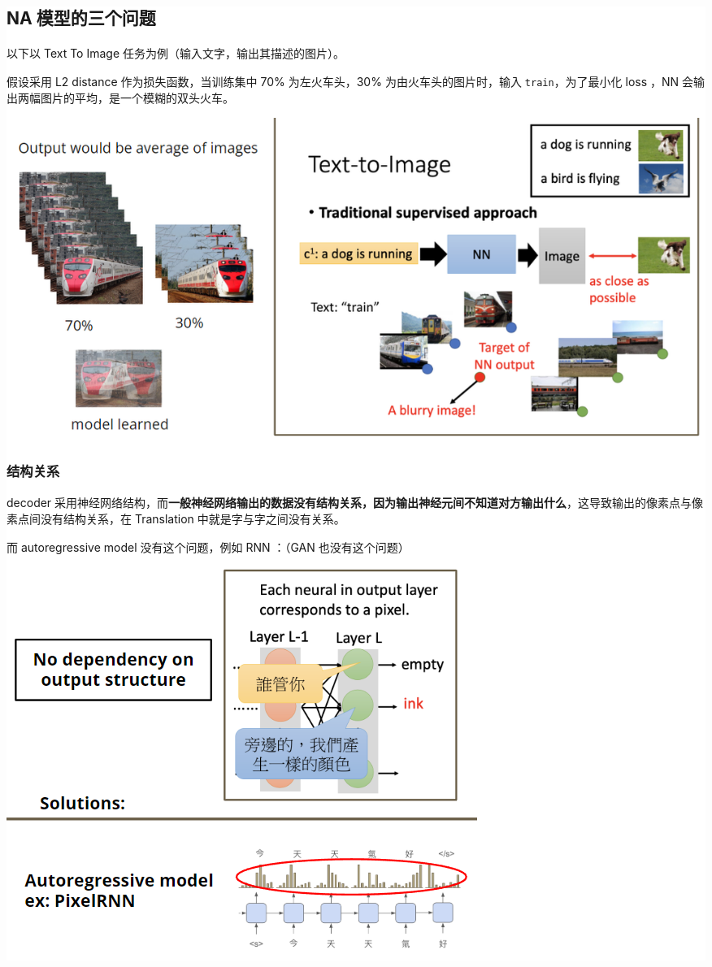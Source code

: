 ## NA 模型的三个问题

以下以 Text To Image 任务为例（输入文字，输出其描述的图片）。

假设采用 L2 distance 作为损失函数，当训练集中 70% 为左火车头，30% 为由火车头的图片时，输入 `train`，为了最小化 loss ，NN 会输出两幅图片的平均，是一个模糊的双头火车。

![image-20220924194538707](images/NAT/image-20220924194538707.png)

### 结构关系

decoder 采用神经网络结构，而**一般神经网络输出的数据没有结构关系，因为输出神经元间不知道对方输出什么**，这导致输出的像素点与像素点间没有结构关系，在 Translation 中就是字与字之间没有关系。

而 autoregressive model 没有这个问题，例如 RNN ：（GAN 也没有这个问题）

![image-20220924194917471](images/NAT/image-20220924194917471.png)
